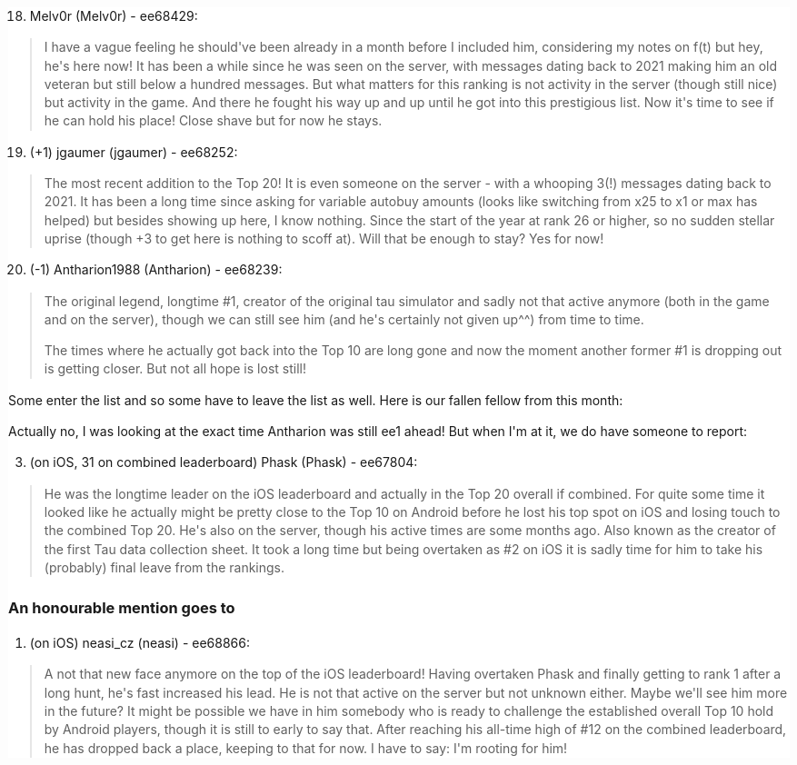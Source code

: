 18. Melv0r (Melv0r) - ee68429:

> I have a vague feeling he should've been already in a month before I included him, considering my notes on f(t) but hey, he's here now!
> It has been a while since he was seen on the server, with messages dating back to 2021 making him an old veteran but still below a hundred messages. But what matters for this ranking is not activity in the server (though still nice) but activity in the game. And there he fought his way up and up until he got into this prestigious list.
> Now it's time to see if he can hold his place! Close shave but for now he stays.

19. (+1) jgaumer (jgaumer) - ee68252:

> The most recent addition to the Top 20! It is even someone on the server - with a whooping 3(!) messages dating back to 2021.
> It has been a long time since asking for variable autobuy amounts (looks like switching from x25 to x1 or max has helped) but besides showing up here, I know nothing.
> Since the start of the year at rank 26 or higher, so no sudden stellar uprise (though +3 to get here is nothing to scoff at). Will that be enough to stay? Yes for now!

20. (-1) Antharion1988 (Antharion) - ee68239:

> The original legend, longtime #1, creator of the original tau simulator and sadly not that active anymore (both in the game and on the server), though we can still see him (and he's certainly not given up^^) from time to time.
>
> The times where he actually got back into the Top 10 are long gone and now the moment another former #1 is dropping out is getting closer. But not all hope is lost still!

Some enter the list and so some have to leave the list as well. Here is our fallen fellow from this month:

Actually no, I was looking at the exact time Antharion was still ee1 ahead!
But when I'm at it, we do have someone to report:

3. (on iOS, 31 on combined leaderboard) Phask (Phask) - ee67804:

> He was the longtime leader on the iOS leaderboard and actually in the Top 20 overall if combined. For quite some time it looked like he actually might be pretty close to the Top 10 on Android before he lost his top spot on iOS and losing touch to the combined Top 20.
> He's also on the server, though his active times are some months ago. Also known as the creator of the first Tau data collection sheet.
> It took a long time but being overtaken as #2 on iOS it is sadly time for him to take his (probably) final leave from the rankings.

### An honourable mention goes to

1. (on iOS) neasi_cz (neasi) - ee68866:

> A not that new face anymore on the top of the iOS leaderboard! Having overtaken Phask and finally getting to rank 1 after a long hunt, he's fast increased his lead.
> He is not that active on the server but not unknown either. Maybe we'll see him more in the future?
> It might be possible we have in him somebody who is ready to challenge the established overall Top 10 hold by Android players, though it is still to early to say that. After reaching his all-time high of #12 on the combined leaderboard, he has dropped back a place, keeping to that for now. I have to say: I'm rooting for him!
